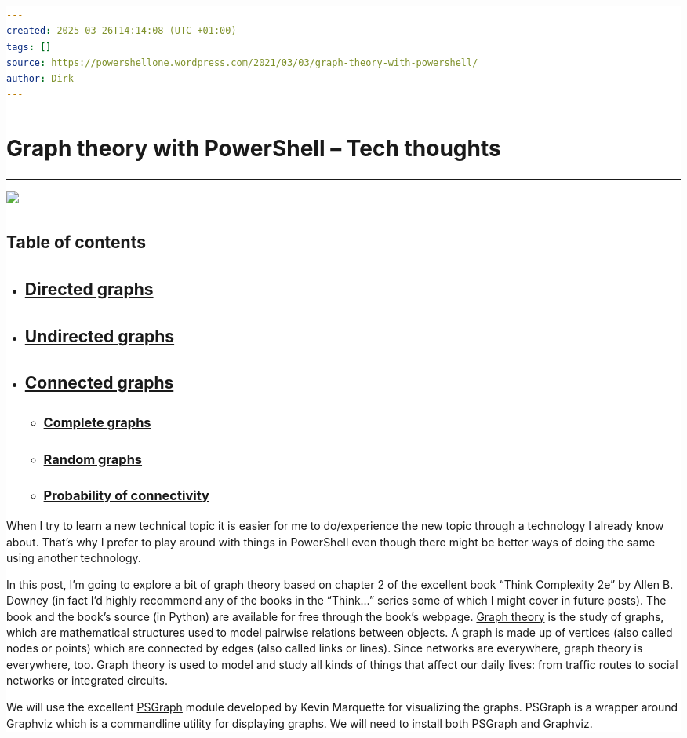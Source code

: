 ```yaml
---
created: 2025-03-26T14:14:08 (UTC +01:00)
tags: []
source: https://powershellone.wordpress.com/2021/03/03/graph-theory-with-powershell/
author: Dirk
---
```


# Graph theory with PowerShell – Tech thoughts

---
[![](https://powershellone.wordpress.com/wp-content/uploads/2021/02/50898643907_ba64d7a5fa_e.jpg?w=499)](https://powershellone.wordpress.com/wp-content/uploads/2021/02/50898643907_ba64d7a5fa_e.jpg)

## Table of contents[](https://powershellone.wordpress.com/2021/03/03/graph-theory-with-powershell/#Table-of-contents)

-   ## [Directed graphs](https://powershellone.wordpress.com/2021/03/03/graph-theory-with-powershell/#directed)
    
-   ## [Undirected graphs](https://powershellone.wordpress.com/2021/03/03/graph-theory-with-powershell/#undirected)
    
-   ## [Connected graphs](https://powershellone.wordpress.com/2021/03/03/graph-theory-with-powershell/#connected)
    
    -   ### [Complete graphs](https://powershellone.wordpress.com/2021/03/03/graph-theory-with-powershell/#complete)
        
    -   ### [Random graphs](https://powershellone.wordpress.com/2021/03/03/graph-theory-with-powershell/#random)
        
    -   ### [Probability of connectivity](https://powershellone.wordpress.com/2021/03/03/graph-theory-with-powershell/#connectivity)
        

When I try to learn a new technical topic it is easier for me to do/experience the new topic through a technology I already know about. That’s why I prefer to play around with things in PowerShell even though there might be better ways of doing the same using another technology.

In this post, I’m going to explore a bit of graph theory based on chapter 2 of the excellent book “[Think Complexity 2e](https://greenteapress.com/wp/think-complexity-2e/)” by Allen B. Downey (in fact I’d highly recommend any of the books in the “Think…” series some of which I might cover in future posts). The book and the book’s source (in Python) are available for free through the book’s webpage. [Graph theory](https://en.wikipedia.org/wiki/Graph_theory) is the study of graphs, which are mathematical structures used to model pairwise relations between objects. A graph is made up of vertices (also called nodes or points) which are connected by edges (also called links or lines). Since networks are everywhere, graph theory is everywhere, too. Graph theory is used to model and study all kinds of things that affect our daily lives: from traffic routes to social networks or integrated circuits.

We will use the excellent [PSGraph](https://github.com/KevinMarquette/PSGraph) module developed by Kevin Marquette for visualizing the graphs. PSGraph is a wrapper around [Graphviz](https://graphviz.org/) which is a commandline utility for displaying graphs. We will need to install both PSGraph and Graphviz.
